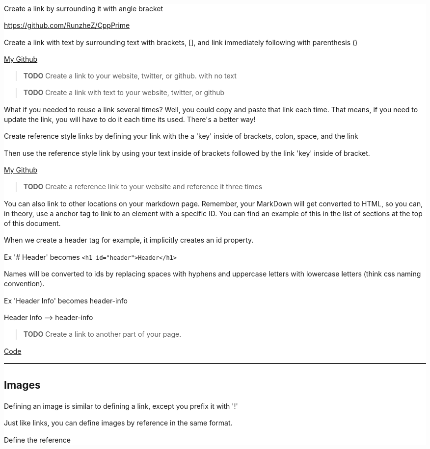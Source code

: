 Create a link by surrounding it with angle bracket

<https://github.com/RunzheZ/CppPrime>

Create a link with text by surrounding text with brackets, [], and link immediately following with parenthesis ()



[My Github](https://github.com/RunzheZ/CppPrime)

> **TODO** Create a link to your website, twitter, or github. with no text

> **TODO** Create a link with text to your website, twitter, or github

What if you needed to reuse a link several times?  Well, you could copy and paste that link each time.  That means, if you need to update the link, you will have to do it each time its used.  There's a better way!

Create reference style links by defining your link with the a 'key' inside of brackets, colon, space, and the link



[Github Website]: https://github.com/RunzheZ/CppPrime
Then use the reference style link by using your text inside of brackets followed by the link 'key' inside of bracket.



[My Github][Github Website]

> **TODO** Create a reference link to your website and reference it three times

You can also link to other locations on your markdown page.  Remember, your MarkDown will get converted to HTML, so you can, in theory, use a anchor tag to link to an element with a specific ID.  You can find an example of this in the list of sections at the top of this document.

When we create a header tag for example, it implicitly creates an id property.

Ex '# Header' becomes `<h1 id="header">Header</h1>`

Names will be converted to ids by replacing spaces with hyphens and uppercase letters with lowercase letters (think css naming convention).

Ex 'Header Info' becomes header-info

Header Info --> header-info

> **TODO** Create a link to another part of your page.

[Code](#code)

---

## Images

Defining an image is similar to defining a link, except you prefix it with '!'



Just like links, you can define images by reference in the same format.

Define the reference
